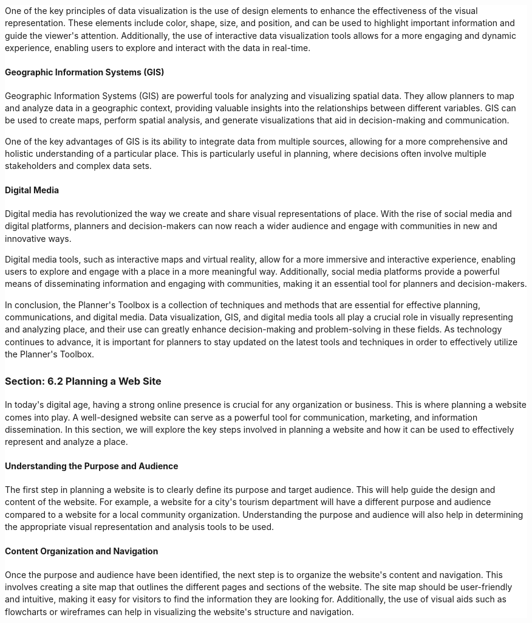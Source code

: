 One of the key principles of data visualization is the use of design elements to enhance the effectiveness of the visual representation. These elements include color, shape, size, and position, and can be used to highlight important information and guide the viewer's attention. Additionally, the use of interactive data visualization tools allows for a more engaging and dynamic experience, enabling users to explore and interact with the data in real-time.

#### Geographic Information Systems (GIS)

Geographic Information Systems (GIS) are powerful tools for analyzing and visualizing spatial data. They allow planners to map and analyze data in a geographic context, providing valuable insights into the relationships between different variables. GIS can be used to create maps, perform spatial analysis, and generate visualizations that aid in decision-making and communication.

One of the key advantages of GIS is its ability to integrate data from multiple sources, allowing for a more comprehensive and holistic understanding of a particular place. This is particularly useful in planning, where decisions often involve multiple stakeholders and complex data sets.

#### Digital Media

Digital media has revolutionized the way we create and share visual representations of place. With the rise of social media and digital platforms, planners and decision-makers can now reach a wider audience and engage with communities in new and innovative ways.

Digital media tools, such as interactive maps and virtual reality, allow for a more immersive and interactive experience, enabling users to explore and engage with a place in a more meaningful way. Additionally, social media platforms provide a powerful means of disseminating information and engaging with communities, making it an essential tool for planners and decision-makers.

In conclusion, the Planner's Toolbox is a collection of techniques and methods that are essential for effective planning, communications, and digital media. Data visualization, GIS, and digital media tools all play a crucial role in visually representing and analyzing place, and their use can greatly enhance decision-making and problem-solving in these fields. As technology continues to advance, it is important for planners to stay updated on the latest tools and techniques in order to effectively utilize the Planner's Toolbox.


### Section: 6.2 Planning a Web Site

In today's digital age, having a strong online presence is crucial for any organization or business. This is where planning a website comes into play. A well-designed website can serve as a powerful tool for communication, marketing, and information dissemination. In this section, we will explore the key steps involved in planning a website and how it can be used to effectively represent and analyze a place.

#### Understanding the Purpose and Audience

The first step in planning a website is to clearly define its purpose and target audience. This will help guide the design and content of the website. For example, a website for a city's tourism department will have a different purpose and audience compared to a website for a local community organization. Understanding the purpose and audience will also help in determining the appropriate visual representation and analysis tools to be used.

#### Content Organization and Navigation

Once the purpose and audience have been identified, the next step is to organize the website's content and navigation. This involves creating a site map that outlines the different pages and sections of the website. The site map should be user-friendly and intuitive, making it easy for visitors to find the information they are looking for. Additionally, the use of visual aids such as flowcharts or wireframes can help in visualizing the website's structure and navigation.
